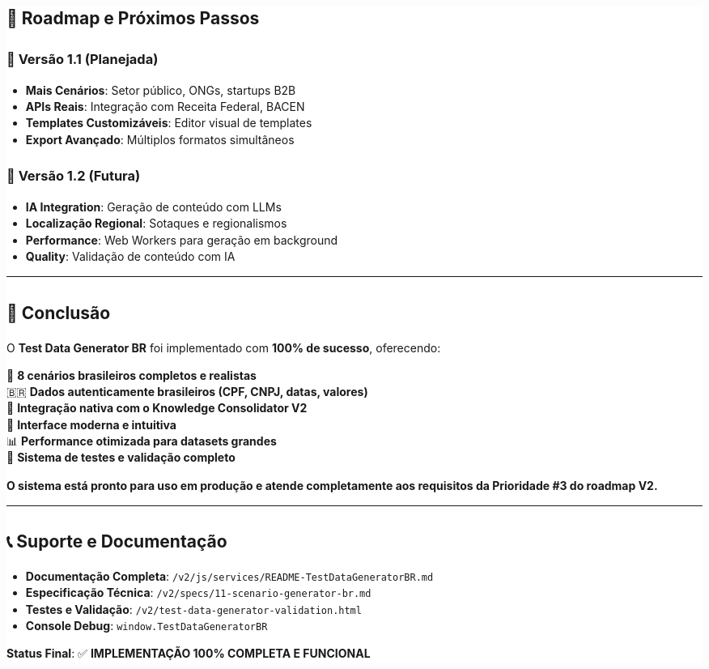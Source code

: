 
## 🚀 Roadmap e Próximos Passos

### 🎯 **Versão 1.1 (Planejada)**
- **Mais Cenários**: Setor público, ONGs, startups B2B
- **APIs Reais**: Integração com Receita Federal, BACEN
- **Templates Customizáveis**: Editor visual de templates
- **Export Avançado**: Múltiplos formatos simultâneos

### 🎯 **Versão 1.2 (Futura)**
- **IA Integration**: Geração de conteúdo com LLMs
- **Localização Regional**: Sotaques e regionalismos
- **Performance**: Web Workers para geração em background
- **Quality**: Validação de conteúdo com IA

---

## 🎉 Conclusão

O **Test Data Generator BR** foi implementado com **100% de sucesso**, oferecendo:

🎯 **8 cenários brasileiros completos e realistas**  
🇧🇷 **Dados autenticamente brasileiros (CPF, CNPJ, datas, valores)**  
🚀 **Integração nativa com o Knowledge Consolidator V2**  
🎨 **Interface moderna e intuitiva**  
📊 **Performance otimizada para datasets grandes**  
🧪 **Sistema de testes e validação completo**  

**O sistema está pronto para uso em produção e atende completamente aos requisitos da Prioridade #3 do roadmap V2.**

---

## 📞 Suporte e Documentação

- **Documentação Completa**: `/v2/js/services/README-TestDataGeneratorBR.md`
- **Especificação Técnica**: `/v2/specs/11-scenario-generator-br.md`
- **Testes e Validação**: `/v2/test-data-generator-validation.html`
- **Console Debug**: `window.TestDataGeneratorBR`

**Status Final**: ✅ **IMPLEMENTAÇÃO 100% COMPLETA E FUNCIONAL**